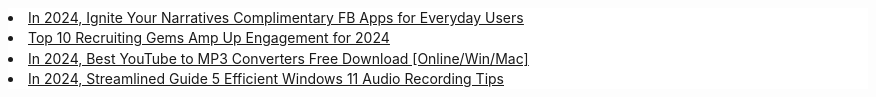 <li><a href="https://facebook-clips.techidaily.com/in-2024-ignite-your-narratives-complimentary-fb-apps-for-everyday-users/"><u>In 2024, Ignite Your Narratives  Complimentary FB Apps for Everyday Users</u></a></li>
<li><a href="https://facebook-video-share.techidaily.com/top-10-recruiting-gems-amp-up-engagement-for-2024/"><u>Top 10 Recruiting Gems  Amp Up Engagement for 2024</u></a></li>
<li><a href="https://youtube-video-recordings.techidaily.com/in-2024-best-youtube-to-mp3-converters-free-download-onlinewinmac/"><u>In 2024, Best YouTube to MP3 Converters Free Download [Online/Win/Mac]</u></a></li>
<li><a href="https://some-skills.techidaily.com/in-2024-streamlined-guide-5-efficient-windows-11-audio-recording-tips/"><u>In 2024, Streamlined Guide  5 Efficient Windows 11 Audio Recording Tips</u></a></li>
</ul></div>
